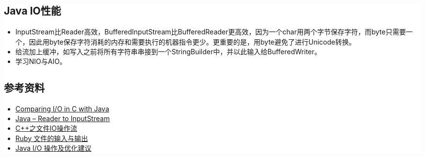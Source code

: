 
## Java IO性能
- InputStream比Reader高效，BufferedInputStream比BufferedReader更高效，因为一个char用两个字节保存字符，而byte只需要一个，因此用byte保存字符消耗的内存和需要执行的机器指令更少。更重要的是，用byte避免了进行Unicode转换。
- 给流加上缓冲，如写入之前将所有字符串串接到一个StringBuilder中，并以此输入给BufferedWriter。
- 学习NIO与AIO。

## 参考资料
- [Comparing I/O in C with Java](http://whiley.org/2012/11/28/comparing-io-in-c-with-java/)
- [Java – Reader to InputStream](http://www.baeldung.com/java-convert-reader-to-inputstream)
- [C++之文件IO操作流](http://www.cnblogs.com/CaiNiaoZJ/archive/2011/08/18/2144247.html)
- [Ruby 文件的输入与输出](http://www.runoob.com/ruby/ruby-input-output.html)
- [Java I/O 操作及优化建议](http://www.ibm.com/developerworks/cn/java/j-lo-io-optimize/index.html?ca=drs-&utm_source=tuicool)

<script type="text/javascript">
$(document).ready(function() {
    $('#toc').toc({ listType: 'ul', title: "<i>目录</i>" });
});
</script>
